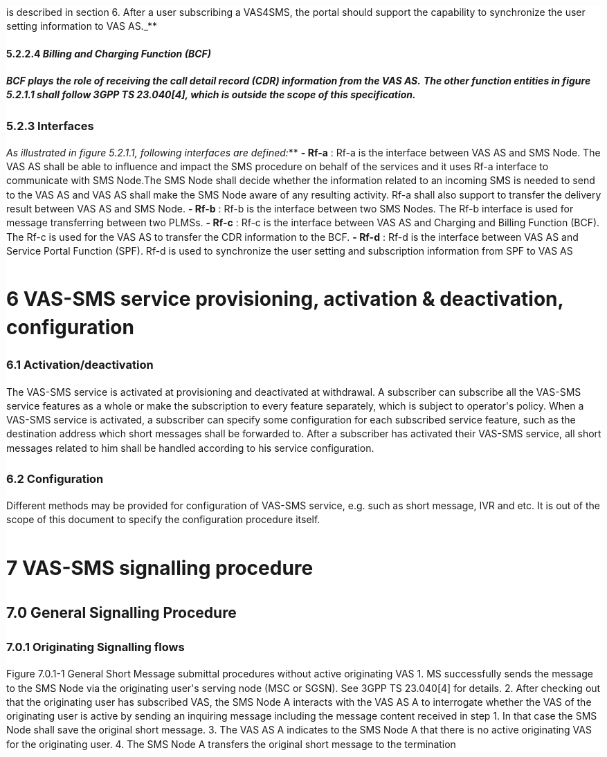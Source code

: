 is described in section 6. After a user subscribing a VAS4SMS, the portal
should support the capability to synchronize the user setting information to
VAS AS._**
#### 5.2.2.4 **_Billing and Charging Function (BCF)_**
**_BCF plays the role of receiving the call detail record (CDR) information
from the VAS AS._**
**_The other function entities in figure 5.2.1.1 shall follow 3GPP TS
23.040[4], which is outside the scope of this specification._**
### 5.2.3 Interfaces
**_As illustrated in figure_ 5.2.1.1*, following interfaces are defined:***
**\- Rf-a** : Rf-a is the interface between VAS AS and SMS Node. The VAS AS
shall be able to influence and impact the SMS procedure on behalf of the
services and it uses Rf-a interface to communicate with SMS Node.The SMS Node
shall decide whether the information related to an incoming SMS is needed to
send to the VAS AS and VAS AS shall make the SMS Node aware of any resulting
activity. Rf-a shall also support to transfer the delivery result between VAS
AS and SMS Node.
**\- Rf-b** : Rf-b is the interface between two SMS Nodes. The Rf-b interface
is used for message transferring between two PLMSs.
**\- Rf-c** : Rf-c is the interface between VAS AS and Charging and Billing
Function (BCF). The Rf-c is used for the VAS AS to transfer the CDR
information to the BCF.
**\- Rf-d** : Rf-d is the interface between VAS AS and Service Portal Function
(SPF). Rf-d is used to synchronize the user setting and subscription
information from SPF to VAS AS
# 6 VAS-SMS service provisioning, activation & deactivation, configuration
### 6.1 Activation/deactivation
The VAS-SMS service is activated at provisioning and deactivated at
withdrawal.
A subscriber can subscribe all the VAS-SMS service features as a whole or make
the subscription to every feature separately, which is subject to operator's
policy. When a VAS-SMS service is activated, a subscriber can specify some
configuration for each subscribed service feature, such as the destination
address which short messages shall be forwarded to.
After a subscriber has activated their VAS-SMS service, all short messages
related to him shall be handled according to his service configuration.
### 6.2 Configuration
Different methods may be provided for configuration of VAS-SMS service, e.g.
such as short message, IVR and etc. It is out of the scope of this document to
specify the configuration procedure itself.
# 7 VAS-SMS signalling procedure
## 7.0 General Signalling Procedure
### 7.0.1 Originating Signalling flows
Figure 7.0.1-1 General Short Message submittal procedures without active
originating VAS
1\. MS successfully sends the message to the SMS Node via the originating
user\'s serving node (MSC or SGSN). See 3GPP TS 23.040[4] for details.
2\. After checking out that the originating user has subscribed VAS, the SMS
Node A interacts with the VAS AS A to interrogate whether the VAS of the
originating user is active by sending an inquiring message including the
message content received in step 1. In that case the SMS Node shall save the
original short message.
3\. The VAS AS A indicates to the SMS Node A that there is no active
originating VAS for the originating user.
4\. The SMS Node A transfers the original short message to the termination